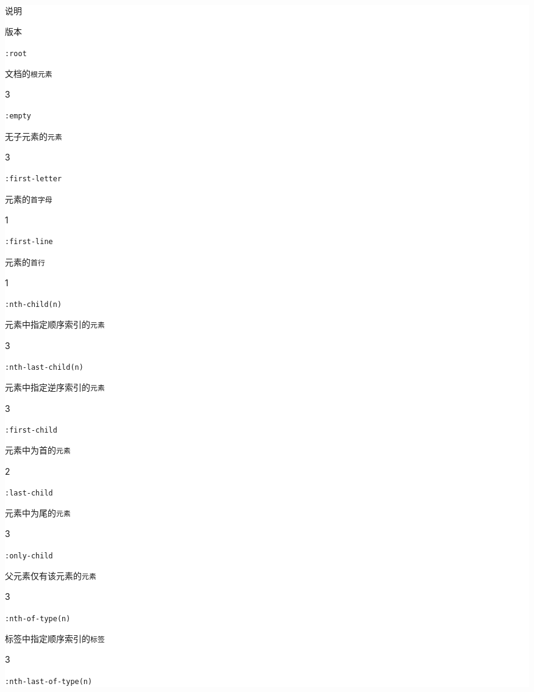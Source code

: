说明

版本

`:root`

文档的`根元素`

3

`:empty`

无子元素的`元素`

3

`:first-letter`

元素的`首字母`

1

`:first-line`

元素的`首行`

1

`:nth-child(n)`

元素中指定顺序索引的`元素`

3

`:nth-last-child(n)`

元素中指定逆序索引的`元素`

3

`:first-child`

元素中为首的`元素`

2

`:last-child`

元素中为尾的`元素`

3

`:only-child`

父元素仅有该元素的`元素`

3

`:nth-of-type(n)`

标签中指定顺序索引的`标签`

3

`:nth-last-of-type(n)`
